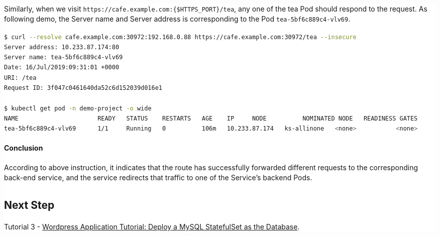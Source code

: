 Similarly, when we visit `https://cafe.example.com:{$HTTPS_PORT}/tea`, any one of the tea Pod should respond to the request. As following demo, the Server name and Server address is corresponding to the Pod `tea-5bf6c889c4-vlv69`.

```bash
$ curl --resolve cafe.example.com:30972:192.168.0.88 https://cafe.example.com:30972/tea --insecure
Server address: 10.233.87.174:80
Server name: tea-5bf6c889c4-vlv69
Date: 16/Jul/2019:09:31:01 +0000
URI: /tea
Request ID: 3f047c0461640da52c6d152039d016e1

$ kubectl get pod -n demo-project -o wide
NAME                      READY   STATUS    RESTARTS   AGE    IP     NODE          NOMINATED NODE   READINESS GATES
tea-5bf6c889c4-vlv69      1/1     Running   0          106m   10.233.87.174   ks-allinone   <none>           <none>
```

#### Conclusion

According to above instruction, it indicates that the route has successfully forwarded different requests to the corresponding back-end service, and the service redirects that traffic to one of the Service’s backend Pods.

## Next Step

Tutorial 3 - [Wordpress Application Tutorial: Deploy a MySQL StatefulSet as the Database](mysql-statefulset.md).
